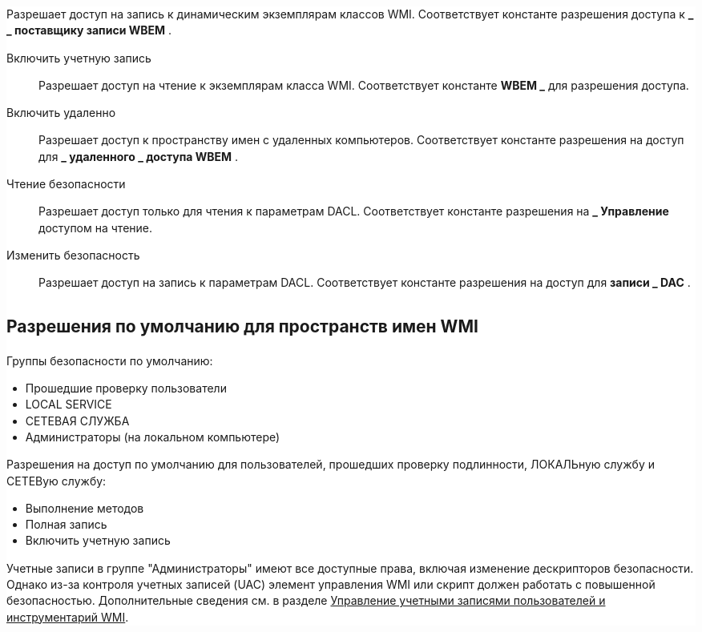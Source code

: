 Разрешает доступ на запись к динамическим экземплярам классов WMI. Соответствует константе разрешения доступа к **\_ \_ поставщику записи WBEM** .

</dd> <dt>

<span id="Enable_Account"></span><span id="enable_account"></span><span id="ENABLE_ACCOUNT"></span>Включить учетную запись
</dt> <dd>

Разрешает доступ на чтение к экземплярам класса WMI. Соответствует константе **WBEM \_** для разрешения доступа.

</dd> <dt>

<span id="Remote_Enable"></span><span id="remote_enable"></span><span id="REMOTE_ENABLE"></span>Включить удаленно
</dt> <dd>

Разрешает доступ к пространству имен с удаленных компьютеров. Соответствует константе разрешения на доступ для **\_ удаленного \_ доступа WBEM** .

</dd> <dt>

<span id="Read_Security"></span><span id="read_security"></span><span id="READ_SECURITY"></span>Чтение безопасности
</dt> <dd>

Разрешает доступ только для чтения к параметрам DACL. Соответствует константе разрешения на **\_ Управление** доступом на чтение.

</dd> <dt>

<span id="Edit_Security"></span><span id="edit_security"></span><span id="EDIT_SECURITY"></span>Изменить безопасность
</dt> <dd>

Разрешает доступ на запись к параметрам DACL. Соответствует константе разрешения на доступ для **записи \_ DAC** .

</dd> </dl>

## <a name="default-permissions-on-wmi-namespaces"></a>Разрешения по умолчанию для пространств имен WMI

Группы безопасности по умолчанию:

-   Прошедшие проверку пользователи
-   LOCAL SERVICE
-   СЕТЕВАЯ СЛУЖБА
-   Администраторы (на локальном компьютере)

Разрешения на доступ по умолчанию для пользователей, прошедших проверку подлинности, ЛОКАЛЬную службу и СЕТЕВую службу:

-   Выполнение методов
-   Полная запись
-   Включить учетную запись

Учетные записи в группе "Администраторы" имеют все доступные права, включая изменение дескрипторов безопасности. Однако из-за контроля учетных записей (UAC) элемент управления WMI или скрипт должен работать с повышенной безопасностью. Дополнительные сведения см. в разделе [Управление учетными записями пользователей и инструментарий WMI](user-account-control-and-wmi.md).
